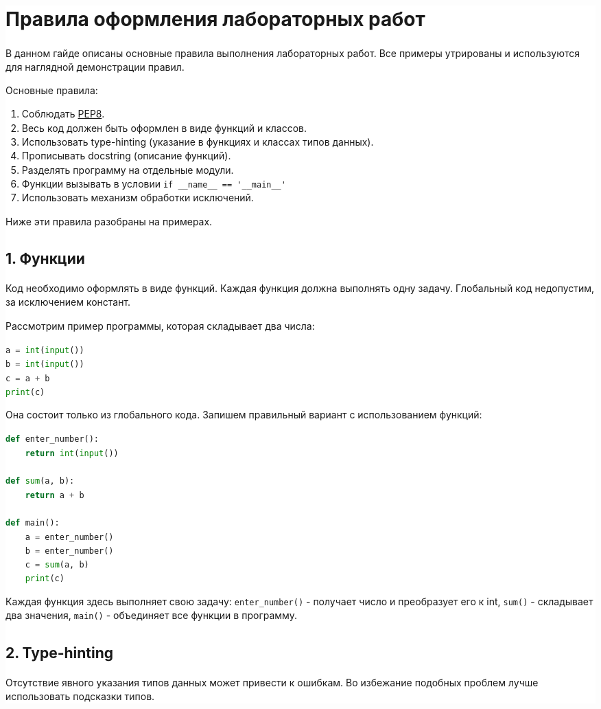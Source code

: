 # Правила оформления лабораторных работ

В данном гайде описаны основные правила выполнения лабораторных работ. Все примеры утрированы и используются для наглядной демонстрации правил.

Основные правила:

1. Соблюдать [PEP8](https://peps.python.org/pep-0008/).
1. Весь код должен быть оформлен в виде функций и классов.
1. Использовать type-hinting (указание в функциях и классах типов данных).
1. Прописывать docstring (описание функций).
1. Разделять программу на отдельные модули.
1. Функции вызывать в условии `if __name__ == '__main__'`
1. Использовать механизм обработки исключений.

Ниже эти правила разобраны на примерах.

## 1. Функции

Код необходимо оформлять в виде функций. Каждая функция должна выполнять одну задачу. Глобальный код недопустим, за исключением констант.

Рассмотрим пример программы, которая складывает два числа:

```py
a = int(input())
b = int(input())
c = a + b
print(c)
```

Она состоит только из глобального кода. Запишем правильный вариант с использованием функций:

```py
def enter_number():
    return int(input())

def sum(a, b):
    return a + b

def main():
    a = enter_number()
    b = enter_number()
    c = sum(a, b)
    print(c)
```

Каждая функция здесь выполняет свою задачу:
`enter_number()` - получает число и преобразует его к int, `sum()` - складывает два значения, `main()` - объединяет все функции в программу.

## 2. Type-hinting

Отсутствие явного указания типов данных может привести к ошибкам. Во избежание подобных проблем лучше использовать подсказки типов.
